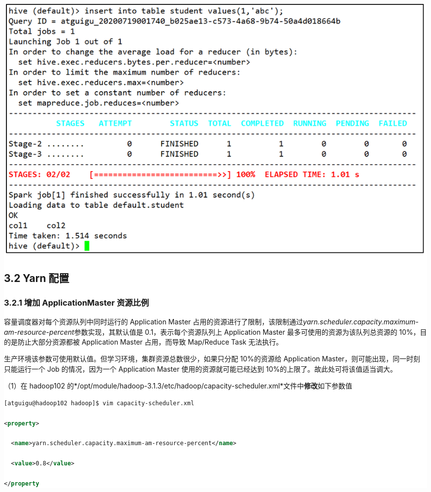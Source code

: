 ![image-20211122154440515](离线数仓.assets/image-20211122154440515.png)

## 3.2 Yarn 配置

### 3.2.1 增加 ApplicationMaster 资源比例

容量调度器对每个资源队列中同时运行的 Application Master 占用的资源进行了限制，该限制通过*yarn.scheduler.capacity.maximum-am-resource-percent*参数实现，其默认值是 0.1，表示每个资源队列上 Application Master 最多可使用的资源为该队列总资源的 10%，目的是防止大部分资源都被 Application Master 占用，而导致 Map/Reduce Task 无法执行。

生产环境该参数可使用默认值。但学习环境，集群资源总数很少，如果只分配 10%的资源给 Application Master，则可能出现，同一时刻只能运行一个 Job 的情况，因为一个 Application Master 使用的资源就可能已经达到 10%的上限了。故此处可将该值适当调大。

（1）在 hadoop102 的*/opt/module/hadoop-3.1.3/etc/hadoop/capacity-scheduler.xml*文件中**修改**如下参数值

```xml
[atguigu@hadoop102 hadoop]$ vim capacity-scheduler.xml

<property>

  <name>yarn.scheduler.capacity.maximum-am-resource-percent</name>

  <value>0.8</value>

</property
```
